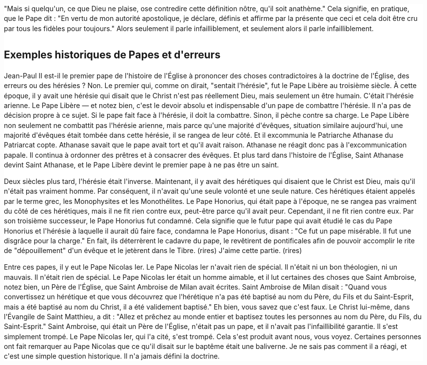 "Mais si quelqu'un, ce que Dieu ne plaise, ose contredire cette définition
nôtre, qu'il soit anathème." Cela signifie, en pratique, que le Pape dit :
"En vertu de mon autorité apostolique, je déclare, définis et affirme
par la présente que ceci et cela doit être cru par tous les fidèles
pour toujours." Alors seulement il parle infailliblement, et seulement
alors il parle infailliblement.

## Exemples historiques de Papes et d'erreurs

Jean-Paul II est-il le premier pape de l'histoire de l'Église à prononcer
des choses contradictoires à la doctrine de l'Église, des erreurs ou des
hérésies ? Non. Le premier qui, comme on dirait, "sentait l'hérésie", fut
le Pape Libère au troisième siècle. À cette époque, il y avait une hérésie
qui disait que le Christ n'est pas réellement Dieu, mais seulement un être
humain. C'était l'hérésie arienne. Le Pape Libère — et notez bien, c'est
le devoir absolu et indispensable d'un pape de combattre l'hérésie.
Il n'a pas de décision propre à ce sujet. Si le pape fait face à l'hérésie,
il doit la combattre. Sinon, il pèche contre sa charge. Le Pape Libère
non seulement ne combattit pas l'hérésie arienne, mais parce qu'une majorité
d'évêques, situation similaire aujourd'hui, une majorité d'évêques était
tombée dans cette hérésie, il se rangea de leur côté. Et il excommunia le
Patriarche Athanase du Patriarcat copte. Athanase savait que le pape avait
tort et qu'il avait raison. Athanase ne réagit donc pas à l'excommunication
papale. Il continua à ordonner des prêtres et à consacrer des évêques.
Et plus tard dans l'histoire de l'Église, Saint Athanase devint Saint
Athanase, et le Pape Libère devint le premier pape à ne pas être un saint.

Deux siècles plus tard, l'hérésie était l'inverse. Maintenant, il y avait
des hérétiques qui disaient que le Christ est Dieu, mais qu'il n'était pas
vraiment homme. Par conséquent, il n'avait qu'une seule volonté et une
seule nature. Ces hérétiques étaient appelés par le terme grec, les
Monophysites et les Monothélites. Le Pape Honorius, qui était pape à
l'époque, ne se rangea pas vraiment du côté de ces hérétiques, mais il ne
fit rien contre eux, peut-être parce qu'il avait peur. Cependant, il ne
fit rien contre eux. Par son troisième successeur, le Pape Honorius fut
condamné. Cela signifie que le futur pape qui avait étudié le cas du Pape
Honorius et l'hérésie à laquelle il aurait dû faire face, condamna le Pape
Honorius, disant : "Ce fut un pape misérable. Il fut une disgrâce pour
la charge." En fait, ils déterrèrent le cadavre du pape, le revêtirent
de pontificales afin de pouvoir accomplir le rite de "dépouillement"
d'un évêque et le jetèrent dans le Tibre. (rires) J'aime cette partie. (rires)

Entre ces papes, il y eut le Pape Nicolas Ier. Le Pape Nicolas Ier n'avait
rien de spécial. Il n'était ni un bon théologien, ni un mauvais. Il n'était
rien de spécial. Le Pape Nicolas Ier était un homme aimable, et il lut
certaines des choses que Saint Ambroise, notez bien, un Père de l'Église,
que Saint Ambroise de Milan avait écrites. Saint Ambroise de Milan disait :
"Quand vous convertissez un hérétique et que vous découvrez que l'hérétique
n'a pas été baptisé au nom du Père, du Fils et du Saint-Esprit, mais a été
baptisé au nom du Christ, il a été validement baptisé." Eh bien, vous savez
que c'est faux. Le Christ lui-même, dans l'Évangile de Saint Matthieu, a dit :
"Allez et prêchez au monde entier et baptisez toutes les personnes au nom
du Père, du Fils, du Saint-Esprit." Saint Ambroise, qui était un Père de
l'Église, n'était pas un pape, et il n'avait pas l'infaillibilité garantie.
Il s'est simplement trompé. Le Pape Nicolas Ier, qui l'a cité, s'est trompé.
Cela s'est produit avant nous, vous voyez. Certaines personnes ont fait
remarquer au Pape Nicolas que ce qu'il disait sur le baptême était une
baliverne. Je ne sais pas comment il a réagi, et c'est une simple question
historique. Il n'a jamais défini la doctrine.
